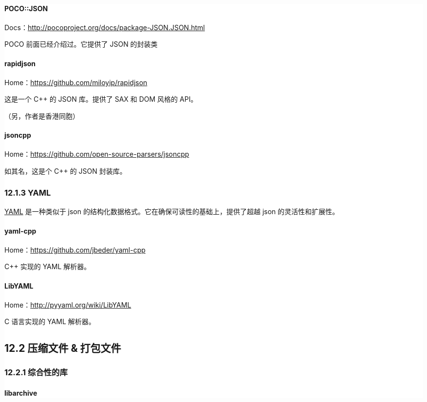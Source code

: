 

#### POCO::JSON



Docs：http://pocoproject.org/docs/package-JSON.JSON.html

POCO 前面已经介绍过。它提供了 JSON 的封装类



#### rapidjson



Home：https://github.com/miloyip/rapidjson

这是一个 C++ 的 JSON 库。提供了 SAX 和 DOM 风格的 API。

（另，作者是香港同胞）



#### jsoncpp



Home：https://github.com/open-source-parsers/jsoncpp

如其名，这是个 C++ 的 JSON 封装库。

### 12.1.3 YAML

[YAML](https://en.wikipedia.org/wiki/YAML) 是一种类似于 json 的结构化数据格式。它在确保可读性的基础上，提供了超越 json 的灵活性和扩展性。



#### yaml-cpp



Home：https://github.com/jbeder/yaml-cpp

C++ 实现的 YAML 解析器。



#### LibYAML



Home：http://pyyaml.org/wiki/LibYAML

C 语言实现的 YAML 解析器。

## 12.2 压缩文件 & 打包文件

### 12.2.1 综合性的库



#### libarchive


